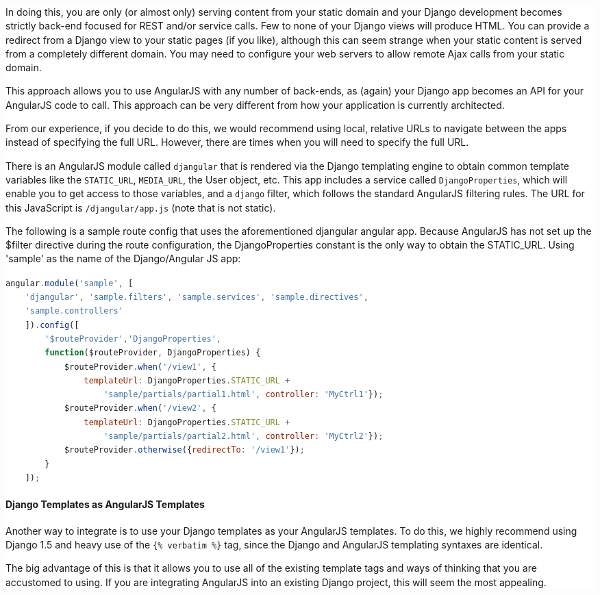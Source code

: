 In doing this, you are only (or almost only) serving content from your static
domain and your Django development becomes strictly back-end focused for REST
and/or service calls. Few to none of your Django views will produce HTML. You
can provide a redirect from a Django view to your static pages (if you like),
although this can seem strange when your static content is served from a
completely different domain. You may need to configure your web servers to
allow remote Ajax calls from your static domain.

This approach allows you to use AngularJS with any number of back-ends, as
(again) your Django app becomes an API for your AngularJS code to call. This
approach can be very different from how your application is currently
architected.

From our experience, if you decide to do this, we would recommend using local,
relative URLs to navigate between the apps instead of specifying the full URL.
However, there are times when you will need to specify the full URL.

There is an AngularJS module called `djangular` that is rendered via the Django
templating engine to obtain common template variables like the `STATIC_URL`,
`MEDIA_URL`, the User object, etc.  This app includes a service called
`DjangoProperties`, which will enable you to get access to those variables, and
a `django` filter, which follows the standard AngularJS filtering rules. The URL
for this JavaScript is `/djangular/app.js` (note that is not static).

The following is a sample route config that uses the aforementioned djangular
angular app. Because AngularJS has not set up the $filter directive during the
route configuration, the DjangoProperties constant is the only way to obtain the
STATIC_URL. Using 'sample' as the name of the Django/Angular JS app:

```javascript
angular.module('sample', [
    'djangular', 'sample.filters', 'sample.services', 'sample.directives',
    'sample.controllers'
    ]).config([
        '$routeProvider','DjangoProperties',
        function($routeProvider, DjangoProperties) {
            $routeProvider.when('/view1', {
                templateUrl: DjangoProperties.STATIC_URL +
                    'sample/partials/partial1.html', controller: 'MyCtrl1'});
            $routeProvider.when('/view2', {
                templateUrl: DjangoProperties.STATIC_URL +
                    'sample/partials/partial2.html', controller: 'MyCtrl2'});
            $routeProvider.otherwise({redirectTo: '/view1'});
        }
    ]);
```

#### Django Templates as AngularJS Templates ####

Another way to integrate is to use your Django templates as your AngularJS
templates. To do this, we highly recommend using Django 1.5 and heavy use of
the `{% verbatim %}` tag, since the Django and AngularJS templating syntaxes are
identical.

The big advantage of this is that it allows you to use all of the existing
template tags and ways of thinking that you are accustomed to using. If you are
integrating AngularJS into an existing Django project, this will seem the most
appealing.
